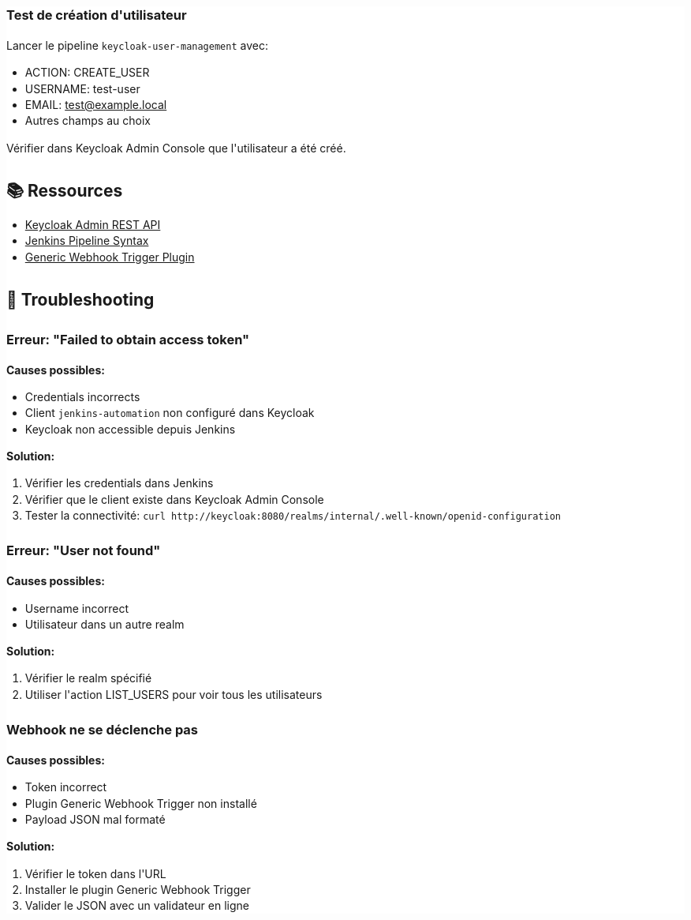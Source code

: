 ### Test de création d'utilisateur

Lancer le pipeline `keycloak-user-management` avec:
- ACTION: CREATE_USER
- USERNAME: test-user
- EMAIL: test@example.local
- Autres champs au choix

Vérifier dans Keycloak Admin Console que l'utilisateur a été créé.

## 📚 Ressources

- [Keycloak Admin REST API](https://www.keycloak.org/docs-api/latest/rest-api/index.html)
- [Jenkins Pipeline Syntax](https://www.jenkins.io/doc/book/pipeline/syntax/)
- [Generic Webhook Trigger Plugin](https://plugins.jenkins.io/generic-webhook-trigger/)

## 🐛 Troubleshooting

### Erreur: "Failed to obtain access token"

**Causes possibles:**
- Credentials incorrects
- Client `jenkins-automation` non configuré dans Keycloak
- Keycloak non accessible depuis Jenkins

**Solution:**
1. Vérifier les credentials dans Jenkins
2. Vérifier que le client existe dans Keycloak Admin Console
3. Tester la connectivité: `curl http://keycloak:8080/realms/internal/.well-known/openid-configuration`

### Erreur: "User not found"

**Causes possibles:**
- Username incorrect
- Utilisateur dans un autre realm

**Solution:**
1. Vérifier le realm spécifié
2. Utiliser l'action LIST_USERS pour voir tous les utilisateurs

### Webhook ne se déclenche pas

**Causes possibles:**
- Token incorrect
- Plugin Generic Webhook Trigger non installé
- Payload JSON mal formaté

**Solution:**
1. Vérifier le token dans l'URL
2. Installer le plugin Generic Webhook Trigger
3. Valider le JSON avec un validateur en ligne
